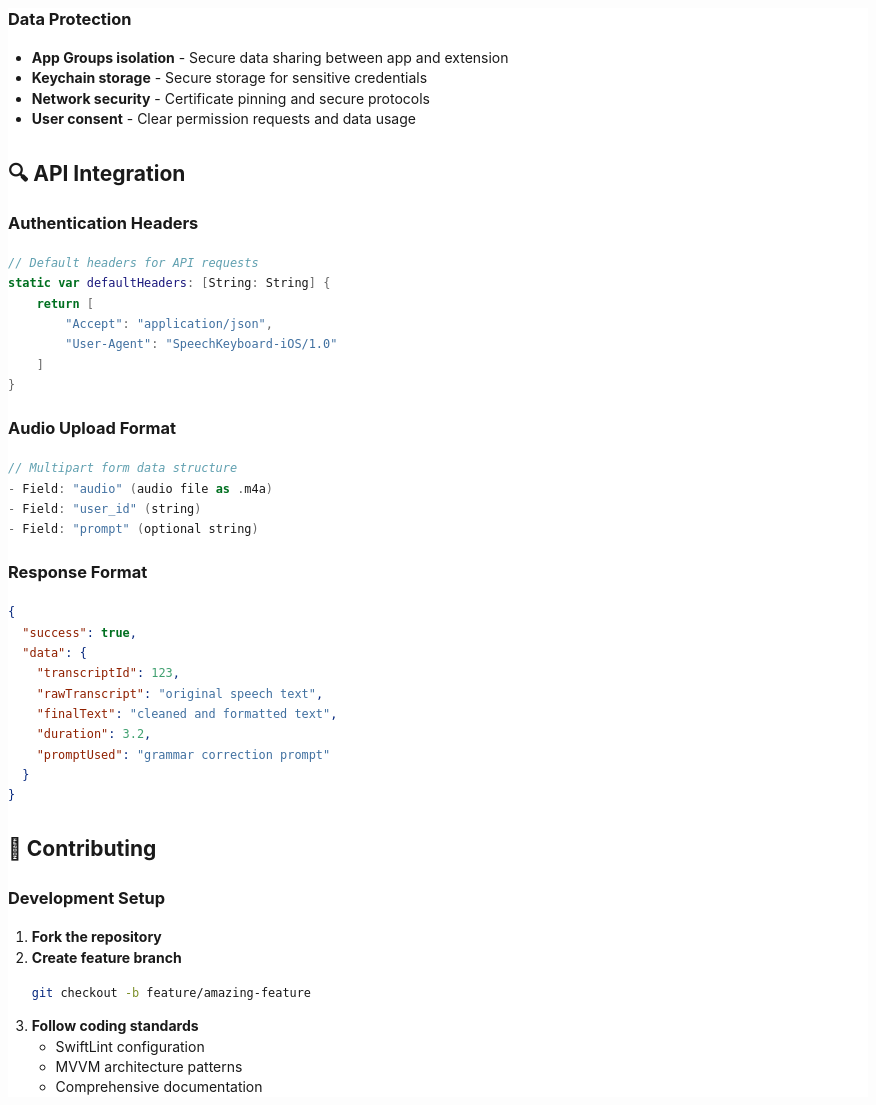 ### Data Protection
- **App Groups isolation** - Secure data sharing between app and extension
- **Keychain storage** - Secure storage for sensitive credentials
- **Network security** - Certificate pinning and secure protocols
- **User consent** - Clear permission requests and data usage

## 🔍 API Integration

### Authentication Headers
```swift
// Default headers for API requests
static var defaultHeaders: [String: String] {
    return [
        "Accept": "application/json",
        "User-Agent": "SpeechKeyboard-iOS/1.0"
    ]
}
```

### Audio Upload Format
```swift
// Multipart form data structure
- Field: "audio" (audio file as .m4a)
- Field: "user_id" (string)
- Field: "prompt" (optional string)
```

### Response Format
```json
{
  "success": true,
  "data": {
    "transcriptId": 123,
    "rawTranscript": "original speech text",
    "finalText": "cleaned and formatted text",
    "duration": 3.2,
    "promptUsed": "grammar correction prompt"
  }
}
```

## 🤝 Contributing

### Development Setup
1. **Fork the repository**
2. **Create feature branch**
   ```bash
   git checkout -b feature/amazing-feature
   ```
3. **Follow coding standards**
   - SwiftLint configuration
   - MVVM architecture patterns
   - Comprehensive documentation

